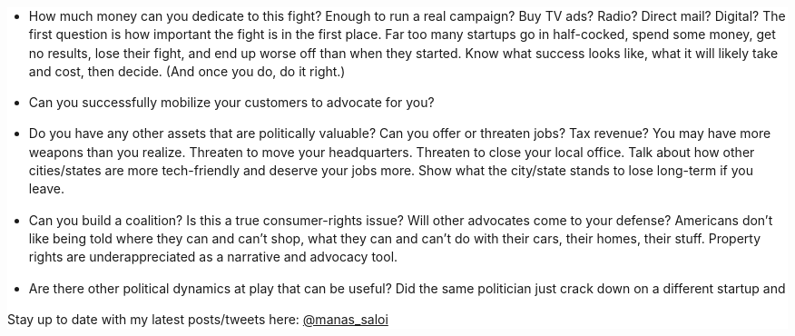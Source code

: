 + How much money can you dedicate to this fight? Enough to run a real campaign? Buy TV ads? Radio? Direct mail? Digital?
The first question is how important the fight is in the first place. Far too many startups go in half-cocked, spend some money, get no results, lose their fight, and end up worse off than when they started. Know what success looks like, what it will likely take and cost, then decide. (And once you do, do it right.)

+ Can you successfully mobilize your customers to advocate for you?

+ Do you have any other assets that are politically valuable? Can you offer or threaten jobs? Tax revenue?
You may have more weapons than you realize. Threaten to move your headquarters. Threaten to close your local office. Talk about how other cities/states are more tech-friendly and deserve your jobs more. Show what the city/state stands to lose long-term if you leave.

+ Can you build a coalition? Is this a true consumer-rights issue? Will other advocates come to your defense?
Americans don’t like being told where they can and can’t shop, what they can and can’t do with their cars, their homes, their stuff. Property rights are underappreciated as a narrative and advocacy tool.

+ Are there other political dynamics at play that can be useful? Did the same politician just crack down on a different startup and


Stay up to date with my latest posts/tweets here: [@manas_saloi](http://twitter.com/manas_saloi)
